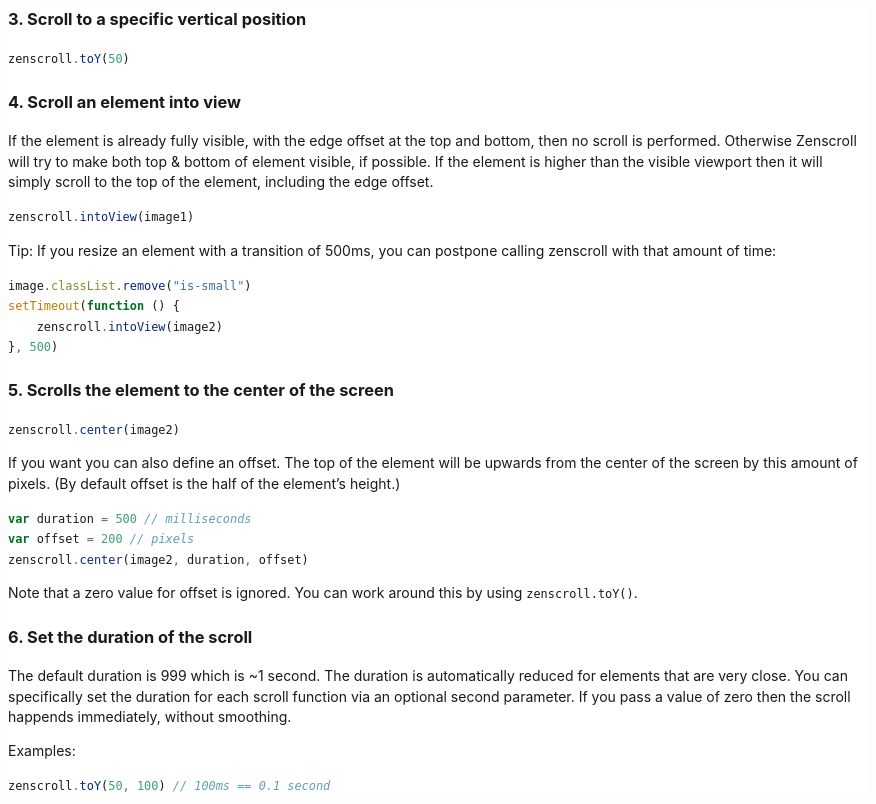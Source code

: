 
### 3. Scroll to a specific vertical position

````js
zenscroll.toY(50)
````


### 4. Scroll an element into view 

If the element is already fully visible, with the edge offset at the top and bottom, then no scroll is performed. Otherwise Zenscroll will try to make both top & bottom of element visible, if possible. If the element is higher than the visible viewport then it will simply scroll to the top of the element, including the edge offset.

````js
zenscroll.intoView(image1)
````

Tip: If you resize an element with a transition of 500ms, you can postpone calling zenscroll with that amount of time:

````js
image.classList.remove("is-small")
setTimeout(function () { 
    zenscroll.intoView(image2) 
}, 500)
````


### 5. Scrolls the element to the center of the screen

````js
zenscroll.center(image2)
````

If you want you can also define an offset. The top of the element will be upwards from the center of the screen by this amount of pixels. (By default offset is the half of the element’s height.)

````js
var duration = 500 // milliseconds
var offset = 200 // pixels
zenscroll.center(image2, duration, offset)
````

Note that a zero value for offset is ignored. You can work around this by using `zenscroll.toY()`.


### 6. Set the duration of the scroll

The default duration is 999 which is ~1 second. The duration is automatically reduced for elements that are very close. You can specifically set the duration for each scroll function via an optional second parameter. If you pass a value of zero then the scroll happends immediately, without smoothing.

Examples:

````js
zenscroll.toY(50, 100) // 100ms == 0.1 second
````
